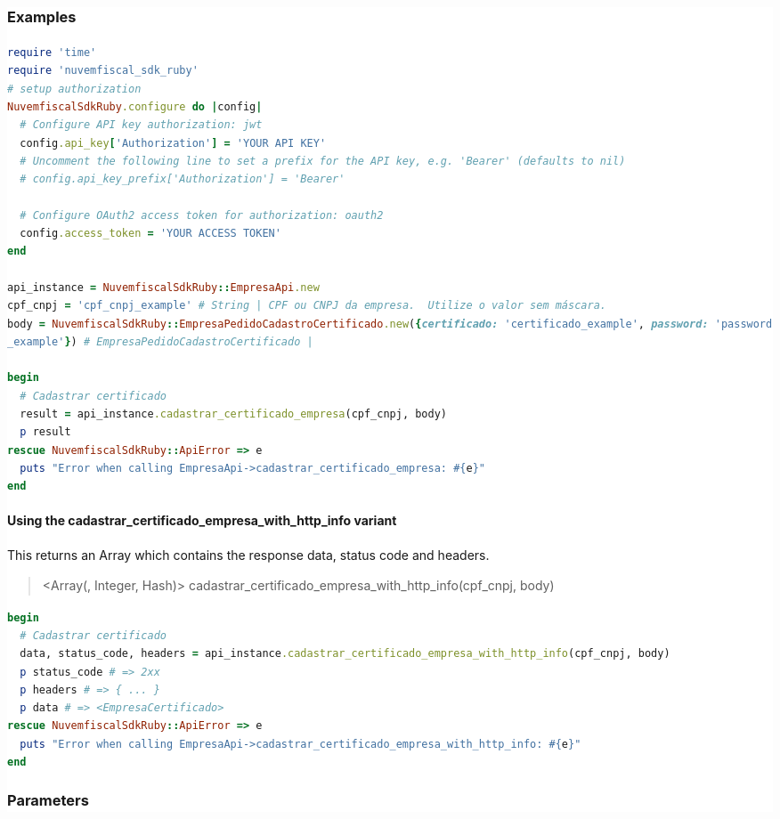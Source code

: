 ### Examples

```ruby
require 'time'
require 'nuvemfiscal_sdk_ruby'
# setup authorization
NuvemfiscalSdkRuby.configure do |config|
  # Configure API key authorization: jwt
  config.api_key['Authorization'] = 'YOUR API KEY'
  # Uncomment the following line to set a prefix for the API key, e.g. 'Bearer' (defaults to nil)
  # config.api_key_prefix['Authorization'] = 'Bearer'

  # Configure OAuth2 access token for authorization: oauth2
  config.access_token = 'YOUR ACCESS TOKEN'
end

api_instance = NuvemfiscalSdkRuby::EmpresaApi.new
cpf_cnpj = 'cpf_cnpj_example' # String | CPF ou CNPJ da empresa.  Utilize o valor sem máscara.
body = NuvemfiscalSdkRuby::EmpresaPedidoCadastroCertificado.new({certificado: 'certificado_example', password: 'password_example'}) # EmpresaPedidoCadastroCertificado | 

begin
  # Cadastrar certificado
  result = api_instance.cadastrar_certificado_empresa(cpf_cnpj, body)
  p result
rescue NuvemfiscalSdkRuby::ApiError => e
  puts "Error when calling EmpresaApi->cadastrar_certificado_empresa: #{e}"
end
```

#### Using the cadastrar_certificado_empresa_with_http_info variant

This returns an Array which contains the response data, status code and headers.

> <Array(<EmpresaCertificado>, Integer, Hash)> cadastrar_certificado_empresa_with_http_info(cpf_cnpj, body)

```ruby
begin
  # Cadastrar certificado
  data, status_code, headers = api_instance.cadastrar_certificado_empresa_with_http_info(cpf_cnpj, body)
  p status_code # => 2xx
  p headers # => { ... }
  p data # => <EmpresaCertificado>
rescue NuvemfiscalSdkRuby::ApiError => e
  puts "Error when calling EmpresaApi->cadastrar_certificado_empresa_with_http_info: #{e}"
end
```

### Parameters
